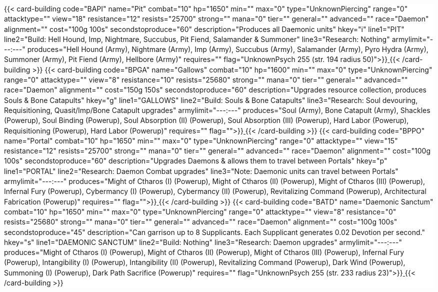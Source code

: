 {{< card-building code="BAPI" name="Pit" combat="10" hp="1650" min="" max="0" type="UnknownPiercing" range="0" attacktype="" view="18" resistance="12" resists="25700" strong="" mana="0" tier="" general="" advanced="" race="Daemon" alignment="" cost="100g 100s" secondstoproduce="60" description="Produces all Daemonic units" hkey="i" line1="PIT" line2="Build: Hell Hound, Imp, Nightmare, Succubus, Pit Fiend, Salamander & Summoner" line3="Research: Nothing" armylimit="---:---" produces="Hell Hound (Army), Nightmare (Army), Imp (Army), Succubus (Army), Salamander (Army), Pyro Hydra (Army), Summoner (Army), Pit Fiend (Army), Hellbore (Army)" requires="" flag="UnknownPsych 255 (str. 194 radius 50)">}}<a class="icon-link" href="/posts/wbc3/tpe/faction/darkpath"><i class="xa xa-flaming-claw"></i> <i class="xa xa-flask"></i></a>  <a class="icon-link" href="/posts/wbc3/tpe/faction/ironfortress"><i class="xa xa-flaming-claw"></i> <i class="xa xa-round-bottom-flask"></i></a>  <a href="/posts/wbc3/tpe/faction/darkpath"><i class="xa xa-flaming-claw"></i> <i class="xa xa-flask"></i></a>  <a href="/posts/wbc3/tpe/faction/ironfortress"><i class="xa xa-flaming-claw"></i> <i class="xa xa-round-bottom-flask"></i></a>{{< /card-building >}}
{{< card-building code="BPGA" name="Gallows" combat="10" hp="1600" min="" max="0" type="UnknownPiercing" range="0" attacktype="" view="8" resistance="10" resists="25680" strong="" mana="0" tier="" general="" advanced="" race="Daemon" alignment="" cost="150g 150s" secondstoproduce="60" description="Upgrades resource collection, produces Souls & Bone Catapults" hkey="g" line1="GALLOWS" line2="Build: Souls & Bone Catapults" line3="Research: Soul devouring, Requisitioning, Quasit/Imp/Bone Catapult upgrades" armylimit="---:---" produces="Soul (Army), Bone Catapult (Army), Shackles (Powerup), Soul Binding (Powerup), Soul Absorption (II) (Powerup), Soul Absorption (III) (Powerup), Hard Labor (Powerup), Requisitioning (Powerup), Hard Labor (Powerup)" requires="" flag="">}}<a class="icon-link" href="/posts/wbc3/tpe/faction/darkpath"><i class="xa xa-flaming-claw"></i> <i class="xa xa-flask"></i></a>  <a href="/posts/wbc3/tpe/faction/darkpath"><i class="xa xa-flaming-claw"></i> <i class="xa xa-flask"></i></a>  <a href="/posts/wbc3/tpe/faction/ironfortress"><i class="xa xa-flaming-claw"></i> <i class="xa xa-round-bottom-flask"></i></a>{{< /card-building >}}
{{< card-building code="BPPO" name="Portal" combat="10" hp="1650" min="" max="0" type="UnknownPiercing" range="0" attacktype="" view="15" resistance="12" resists="25700" strong="" mana="0" tier="" general="" advanced="" race="Daemon" alignment="" cost="100g 100s" secondstoproduce="60" description="Upgrades Daemons & allows them to travel between Portals" hkey="p" line1="PORTAL" line2="Research: Daemon Combat upgrades" line3="Note: Daemonic units can travel between Portals" armylimit="---:---" produces="Might of Ctharos (I) (Powerup), Might of Ctharos (II) (Powerup), Might of Ctharos (III) (Powerup), Infernal Fury (Powerup), Cybermancy (I) (Powerup), Cybermancy (II) (Powerup), Revitalizing Command (Powerup), Architectural Fabrication (Powerup)" requires="" flag="">}}<a class="icon-link" href="/posts/wbc3/tpe/faction/darkpath"><i class="xa xa-flaming-claw"></i> <i class="xa xa-flask"></i></a>  <a class="icon-link" href="/posts/wbc3/tpe/faction/ironfortress"><i class="xa xa-flaming-claw"></i> <i class="xa xa-round-bottom-flask"></i></a>  <a href="/posts/wbc3/tpe/faction/darkpath"><i class="xa xa-flaming-claw"></i> <i class="xa xa-flask"></i></a>  <a href="/posts/wbc3/tpe/faction/ironfortress"><i class="xa xa-flaming-claw"></i> <i class="xa xa-round-bottom-flask"></i></a>{{< /card-building >}}
{{< card-building code="BATD" name="Daemonic Sanctum" combat="10" hp="1650" min="" max="0" type="UnknownPiercing" range="0" attacktype="" view="8" resistance="0" resists="25680" strong="" mana="0" tier="" general="" advanced="" race="Daemon" alignment="" cost="100g 100s" secondstoproduce="45" description="Can garrison up to 8 Supplicants. Each Supplicant generates 0.02 Devotion per second." hkey="s" line1="DAEMONIC SANCTUM" line2="Build: Nothing" line3="Research: Daemon upgrades" armylimit="---:---" produces="Might of Ctharos (I) (Powerup), Might of Ctharos (II) (Powerup), Might of Ctharos (III) (Powerup), Infernal Fury (Powerup), Intangibility (I) (Powerup), Intangibility (II) (Powerup), Revitalizing Command (Powerup), Dark Wind (Powerup), Summoning (I) (Powerup), Dark Path Sacrifice (Powerup)" requires="" flag="UnknownPsych 255 (str. 233 radius 23)">}}<a class="icon-link" href="/posts/wbc3/tpe/faction/darkpath"><i class="xa xa-flaming-claw"></i> <i class="xa xa-flask"></i></a>  <a href="/posts/wbc3/tpe/faction/darkpath"><i class="xa xa-flaming-claw"></i> <i class="xa xa-flask"></i></a>{{< /card-building >}}